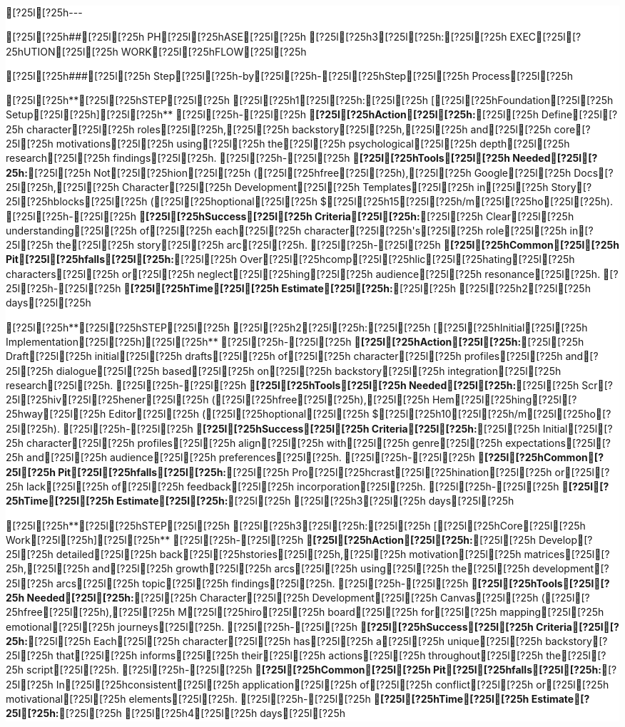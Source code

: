 [?25l[?25h---

[?25l[?25h##[?25l[?25h PH[?25l[?25hASE[?25l[?25h [?25l[?25h3[?25l[?25h:[?25l[?25h EXEC[?25l[?25hUTION[?25l[?25h WORK[?25l[?25hFLOW[?25l[?25h

[?25l[?25h###[?25l[?25h Step[?25l[?25h-by[?25l[?25h-[?25l[?25hStep[?25l[?25h Process[?25l[?25h

[?25l[?25h**[?25l[?25hSTEP[?25l[?25h [?25l[?25h1[?25l[?25h:[?25l[?25h [[?25l[?25hFoundation[?25l[?25h Setup[?25l[?25h][?25l[?25h**
[?25l[?25h-[?25l[?25h **[?25l[?25hAction[?25l[?25h:**[?25l[?25h Define[?25l[?25h character[?25l[?25h roles[?25l[?25h,[?25l[?25h backstory[?25l[?25h,[?25l[?25h and[?25l[?25h core[?25l[?25h motivations[?25l[?25h using[?25l[?25h the[?25l[?25h psychological[?25l[?25h depth[?25l[?25h research[?25l[?25h findings[?25l[?25h.
[?25l[?25h-[?25l[?25h **[?25l[?25hTools[?25l[?25h Needed[?25l[?25h:**[?25l[?25h Not[?25l[?25hion[?25l[?25h ([?25l[?25hfree[?25l[?25h),[?25l[?25h Google[?25l[?25h Docs[?25l[?25h,[?25l[?25h Character[?25l[?25h Development[?25l[?25h Templates[?25l[?25h in[?25l[?25h Story[?25l[?25hblocks[?25l[?25h ([?25l[?25hoptional[?25l[?25h $[?25l[?25h15[?25l[?25h/m[?25l[?25ho[?25l[?25h).
[?25l[?25h-[?25l[?25h **[?25l[?25hSuccess[?25l[?25h Criteria[?25l[?25h:**[?25l[?25h Clear[?25l[?25h understanding[?25l[?25h of[?25l[?25h each[?25l[?25h character[?25l[?25h's[?25l[?25h role[?25l[?25h in[?25l[?25h the[?25l[?25h story[?25l[?25h arc[?25l[?25h.
[?25l[?25h-[?25l[?25h **[?25l[?25hCommon[?25l[?25h Pit[?25l[?25hfalls[?25l[?25h:**[?25l[?25h Over[?25l[?25hcomp[?25l[?25hlic[?25l[?25hating[?25l[?25h characters[?25l[?25h or[?25l[?25h neglect[?25l[?25hing[?25l[?25h audience[?25l[?25h resonance[?25l[?25h.
[?25l[?25h-[?25l[?25h **[?25l[?25hTime[?25l[?25h Estimate[?25l[?25h:**[?25l[?25h [?25l[?25h2[?25l[?25h days[?25l[?25h

[?25l[?25h**[?25l[?25hSTEP[?25l[?25h [?25l[?25h2[?25l[?25h:[?25l[?25h [[?25l[?25hInitial[?25l[?25h Implementation[?25l[?25h][?25l[?25h**
[?25l[?25h-[?25l[?25h **[?25l[?25hAction[?25l[?25h:**[?25l[?25h Draft[?25l[?25h initial[?25l[?25h drafts[?25l[?25h of[?25l[?25h character[?25l[?25h profiles[?25l[?25h and[?25l[?25h dialogue[?25l[?25h based[?25l[?25h on[?25l[?25h backstory[?25l[?25h integration[?25l[?25h research[?25l[?25h.
[?25l[?25h-[?25l[?25h **[?25l[?25hTools[?25l[?25h Needed[?25l[?25h:**[?25l[?25h Scr[?25l[?25hiv[?25l[?25hener[?25l[?25h ([?25l[?25hfree[?25l[?25h),[?25l[?25h Hem[?25l[?25hing[?25l[?25hway[?25l[?25h Editor[?25l[?25h ([?25l[?25hoptional[?25l[?25h $[?25l[?25h10[?25l[?25h/m[?25l[?25ho[?25l[?25h).
[?25l[?25h-[?25l[?25h **[?25l[?25hSuccess[?25l[?25h Criteria[?25l[?25h:**[?25l[?25h Initial[?25l[?25h character[?25l[?25h profiles[?25l[?25h align[?25l[?25h with[?25l[?25h genre[?25l[?25h expectations[?25l[?25h and[?25l[?25h audience[?25l[?25h preferences[?25l[?25h.
[?25l[?25h-[?25l[?25h **[?25l[?25hCommon[?25l[?25h Pit[?25l[?25hfalls[?25l[?25h:**[?25l[?25h Pro[?25l[?25hcrast[?25l[?25hination[?25l[?25h or[?25l[?25h lack[?25l[?25h of[?25l[?25h feedback[?25l[?25h incorporation[?25l[?25h.
[?25l[?25h-[?25l[?25h **[?25l[?25hTime[?25l[?25h Estimate[?25l[?25h:**[?25l[?25h [?25l[?25h3[?25l[?25h days[?25l[?25h

[?25l[?25h**[?25l[?25hSTEP[?25l[?25h [?25l[?25h3[?25l[?25h:[?25l[?25h [[?25l[?25hCore[?25l[?25h Work[?25l[?25h][?25l[?25h**
[?25l[?25h-[?25l[?25h **[?25l[?25hAction[?25l[?25h:**[?25l[?25h Develop[?25l[?25h detailed[?25l[?25h back[?25l[?25hstories[?25l[?25h,[?25l[?25h motivation[?25l[?25h matrices[?25l[?25h,[?25l[?25h and[?25l[?25h growth[?25l[?25h arcs[?25l[?25h using[?25l[?25h the[?25l[?25h development[?25l[?25h arcs[?25l[?25h topic[?25l[?25h findings[?25l[?25h.
[?25l[?25h-[?25l[?25h **[?25l[?25hTools[?25l[?25h Needed[?25l[?25h:**[?25l[?25h Character[?25l[?25h Development[?25l[?25h Canvas[?25l[?25h ([?25l[?25hfree[?25l[?25h),[?25l[?25h M[?25l[?25hiro[?25l[?25h board[?25l[?25h for[?25l[?25h mapping[?25l[?25h emotional[?25l[?25h journeys[?25l[?25h.
[?25l[?25h-[?25l[?25h **[?25l[?25hSuccess[?25l[?25h Criteria[?25l[?25h:**[?25l[?25h Each[?25l[?25h character[?25l[?25h has[?25l[?25h a[?25l[?25h unique[?25l[?25h backstory[?25l[?25h that[?25l[?25h informs[?25l[?25h their[?25l[?25h actions[?25l[?25h throughout[?25l[?25h the[?25l[?25h script[?25l[?25h.
[?25l[?25h-[?25l[?25h **[?25l[?25hCommon[?25l[?25h Pit[?25l[?25hfalls[?25l[?25h:**[?25l[?25h In[?25l[?25hconsistent[?25l[?25h application[?25l[?25h of[?25l[?25h conflict[?25l[?25h or[?25l[?25h motivational[?25l[?25h elements[?25l[?25h.
[?25l[?25h-[?25l[?25h **[?25l[?25hTime[?25l[?25h Estimate[?25l[?25h:**[?25l[?25h [?25l[?25h4[?25l[?25h days[?25l[?25h